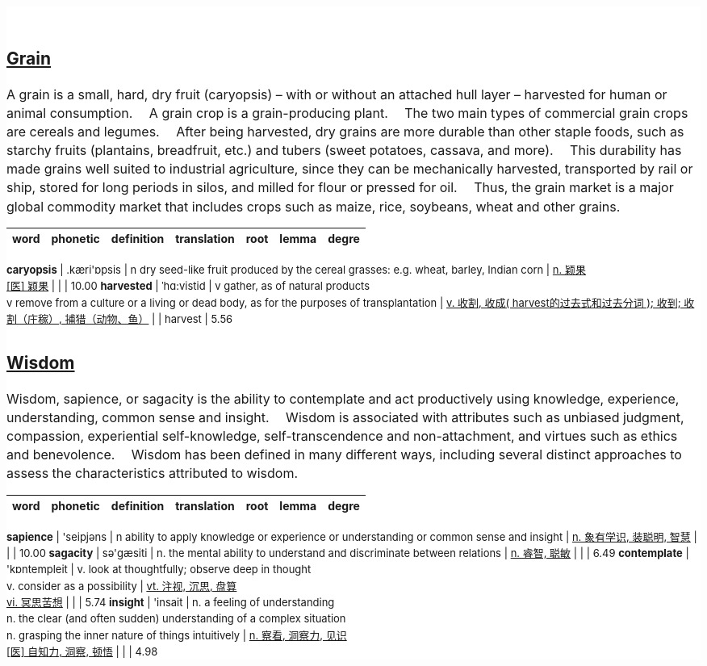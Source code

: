 <br>



## <a href=https://en.wikipedia.org/wiki/Grain>Grain</a> 

<font size=3>
A grain is a small, hard, dry fruit (caryopsis) – with or without an attached hull layer – harvested for human or animal consumption. 　A grain crop is a grain-producing plant. 　The two main types of commercial grain crops are cereals and legumes. 　After being harvested, dry grains are more durable than other staple foods, such as starchy fruits (plantains, breadfruit, etc.) and tubers (sweet potatoes, cassava, and more). 　This durability has made grains well suited to industrial agriculture, since they can be mechanically harvested, transported by rail or ship, stored for long periods in silos, and milled for flour or pressed for oil. 　Thus, the grain market is a major global commodity market that includes crops such as maize, rice, soybeans, wheat and other grains.
</font>

word | phonetic | definition | translation | root | lemma | degre
---- | ---- | ---- | ---- | ---- | ---- | ----
<font size=2>
<b>caryopsis</b> | .kæri'ɒpsis | n dry seed-like fruit produced by the cereal grasses: e.g. wheat, barley, Indian corn | <a href=https://en.wikipedia.org/wiki/caryopsis>n. 颖果<br>[医] 颖果</a> |  |  | 10.00
<b>harvested</b> | ˈhɑ:vistid | v gather, as of natural products<br>v remove from a culture or a living or dead body, as for the purposes of transplantation | <a href=https://en.wikipedia.org/wiki/harvested>v. 收割, 收成( harvest的过去式和过去分词 ); 收到; 收割（庄稼）, 捕猎（动物、鱼）</a> |  | harvest | 5.56
</font>

<br>



## <a href=https://en.wikipedia.org/wiki/Wisdom>Wisdom</a> 

<font size=3>
Wisdom, sapience, or sagacity is the ability to contemplate and act productively using knowledge, experience, understanding, common sense and insight. 　Wisdom is associated with attributes such as unbiased judgment, compassion, experiential self-knowledge, self-transcendence and non-attachment, and virtues such as ethics and benevolence. 　Wisdom has been defined in many different ways, including several distinct approaches to assess the characteristics attributed to wisdom.
</font>

word | phonetic | definition | translation | root | lemma | degre
---- | ---- | ---- | ---- | ---- | ---- | ----
<font size=2>
<b>sapience</b> | 'seipjәns | n ability to apply knowledge or experience or understanding or common sense and insight | <a href=https://en.wikipedia.org/wiki/sapience>n. 象有学识, 装聪明, 智慧</a> |  |  | 10.00
<b>sagacity</b> | sә'gæsiti | n. the mental ability to understand and discriminate between relations | <a href=https://en.wikipedia.org/wiki/sagacity>n. 睿智, 聪敏</a> |  |  | 6.49
<b>contemplate</b> | 'kɒntempleit | v. look at thoughtfully; observe deep in thought<br>v. consider as a possibility | <a href=https://en.wikipedia.org/wiki/contemplate>vt. 注视, 沉思, 盘算<br>vi. 冥思苦想</a> |  |  | 5.74
<b>insight</b> | 'insait | n. a feeling of understanding<br>n. the clear (and often sudden) understanding of a complex situation<br>n. grasping the inner nature of things intuitively | <a href=https://en.wikipedia.org/wiki/insight>n. 察看, 洞察力, 见识<br>[医] 自知力, 洞察, 顿悟</a> |  |  | 4.98
</font>
